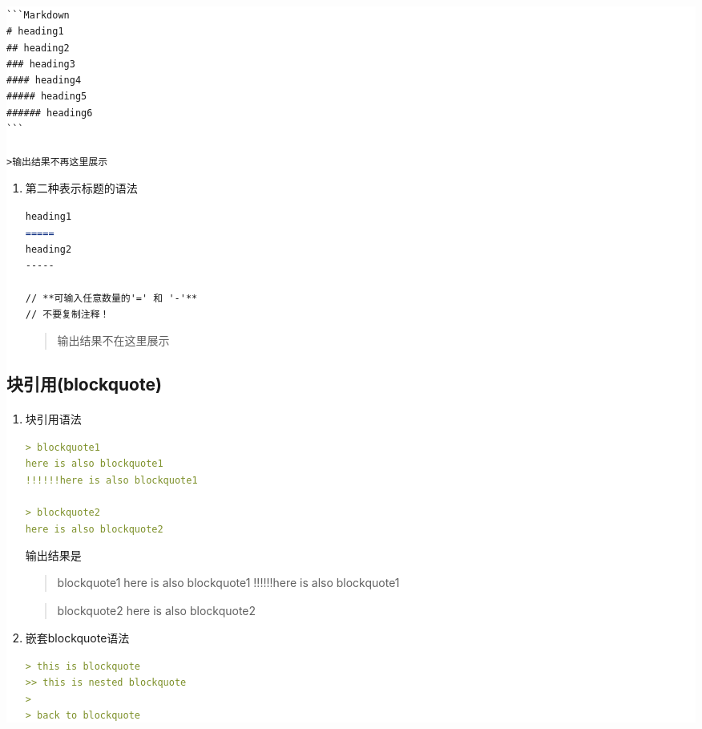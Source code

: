     ```Markdown
    # heading1
    ## heading2
    ### heading3
    #### heading4
    ##### heading5
    ###### heading6
    ```

    >输出结果不再这里展示
    
1. 第二种表示标题的语法

    ```Markdown
    heading1
    =====
    heading2
    -----
    
    // **可输入任意数量的'=' 和 '-'**  
    // 不要复制注释！
    ```
    
    >输出结果不在这里展示
    
## 块引用(blockquote)
1. 块引用语法

    ```Markdown
    > blockquote1
    here is also blockquote1
    !!!!!!here is also blockquote1
     
    > blockquote2
    here is also blockquote2
    ```
    
    输出结果是
    > blockquote1
    here is also blockquote1
    !!!!!!here is also blockquote1
     
    > blockquote2
    here is also blockquote2

1. 嵌套blockquote语法

    ```Markdown
    > this is blockquote
    >> this is nested blockquote
    >
    > back to blockquote
    